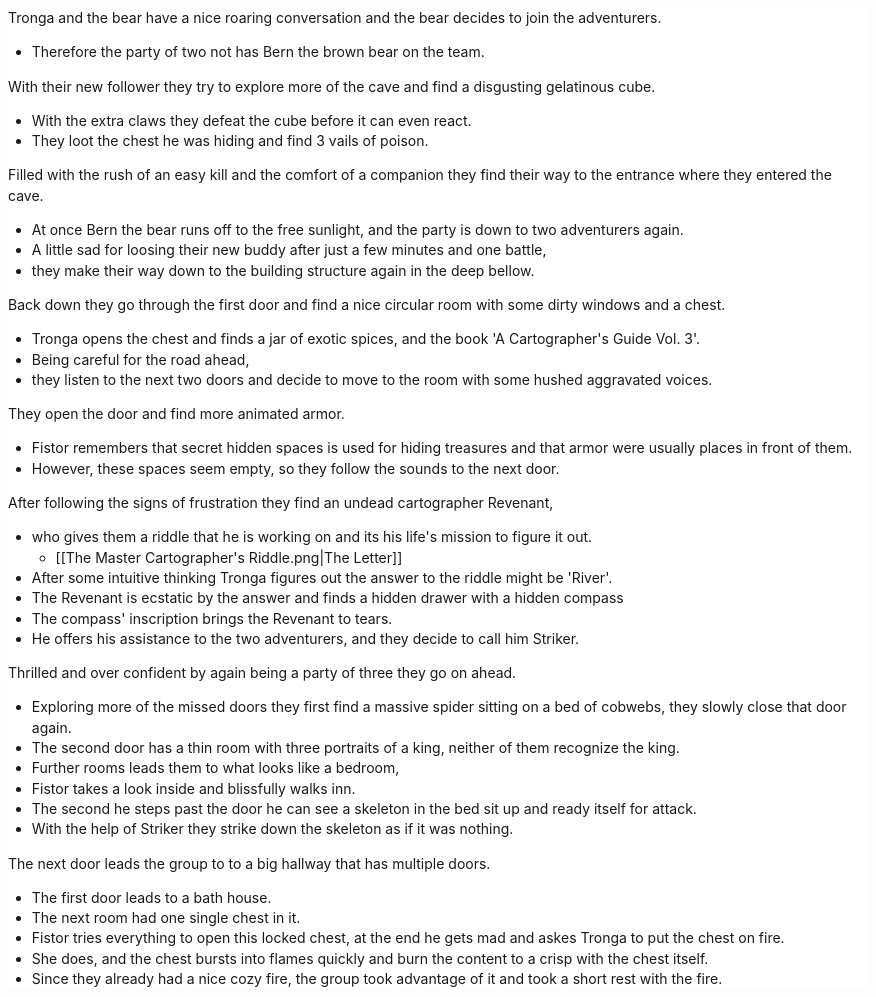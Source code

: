 Tronga and the bear have a nice roaring conversation and the bear decides to join the adventurers. 
- Therefore the party of two not has Bern the brown bear on the team.

With their new follower they try to explore more of the cave and find a disgusting gelatinous cube. 
- With the extra claws they defeat the cube before it can even react. 
- They loot the chest he was hiding and find 3 vails of poison.

Filled with the rush of an easy kill and the comfort of a companion they find their way to the entrance where they entered the cave. 
- At once Bern the bear runs off to the free sunlight, and the party is down to two adventurers again. 
- A little sad for loosing their new buddy after just a few minutes and one battle, 
- they make their way down to the building structure again in the deep bellow.

Back down they go through the first door and find a nice circular room with some dirty windows and a chest. 
- Tronga opens the chest and finds a jar of exotic spices, and the book 'A Cartographer's Guide Vol. 3'. 
- Being careful for the road ahead, 
- they listen to the next two doors and decide to move to the room with some hushed aggravated voices.

They open the door and find more animated armor. 
- Fistor remembers that secret hidden spaces is used for hiding treasures and that armor were usually places in front of them. 
- However, these spaces seem empty, so they follow the sounds to the next door.

After following the signs of frustration they find an undead cartographer Revenant, 
- who gives them a riddle that he is working on and its his life's mission to figure it out. 
	- [[The Master Cartographer's Riddle.png|The Letter]]
- After some intuitive thinking Tronga figures out the answer to the riddle might be 'River'. 
- The Revenant is ecstatic by the answer and finds a hidden drawer with a hidden compass
- The compass' inscription brings the Revenant to tears. 
- He offers his assistance to the two adventurers, and they decide to call him Striker.

Thrilled and over confident by again being a party of three they go on ahead. 
- Exploring more of the missed doors they first find a massive spider sitting on a bed of cobwebs, they slowly close that door again. 
- The second door has a thin room with three portraits of a king, neither of them recognize the king. 
- Further rooms leads them to what looks like a bedroom, 
- Fistor takes a look inside and blissfully walks inn. 
- The second he steps past the door he can see a skeleton in the bed sit up and ready itself for attack.
- With the help of Striker they strike down the skeleton as if it was nothing. 

The next door leads the group to to a big hallway that has multiple doors. 
- The first door leads to a bath house. 
- The next room had one single chest in it. 
- Fistor tries everything to open this locked chest, at the end he gets mad and askes Tronga to put the chest on fire. 
- She does, and the chest bursts into flames quickly and burn the content to a crisp with the chest itself. 
- Since they already had a nice cozy fire, the group took advantage of it and took a short rest with the fire.

